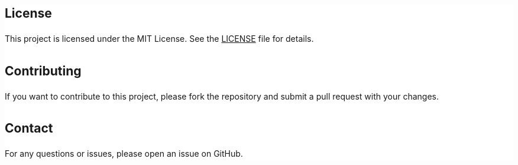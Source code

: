 ## License

This project is licensed under the MIT License. See the [LICENSE](LICENSE) file for details.

## Contributing

If you want to contribute to this project, please fork the repository and submit a pull request with your changes.

## Contact

For any questions or issues, please open an issue on GitHub.




